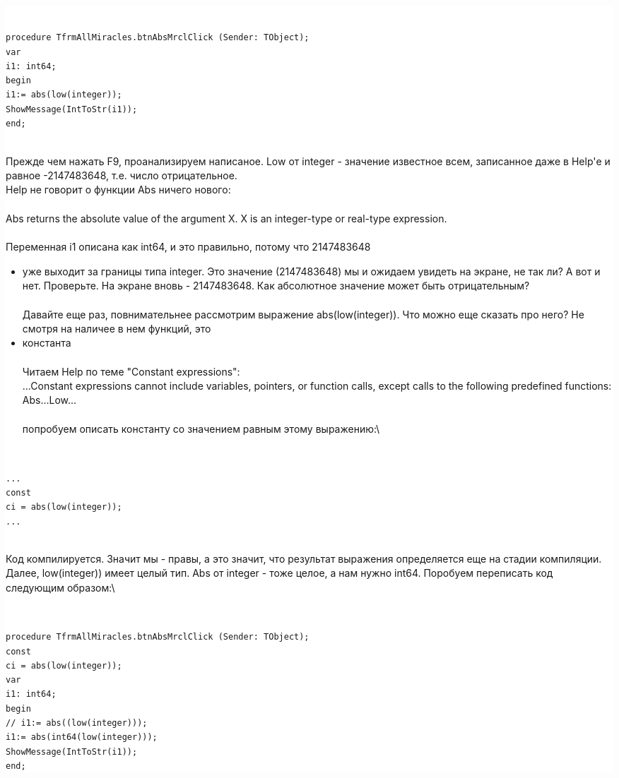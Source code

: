  

    procedure TfrmAllMiracles.btnAbsMrclClick (Sender: TObject);
    var
    i1: int64;
    begin
    i1:= abs(low(integer));
    ShowMessage(IntToStr(i1));
    end;

 \
Прежде чем нажать F9, проанализируем написаное. Low от integer -
значение известное всем, записанное даже в Help\'е и равное -2147483648,
т.е. число отрицательное.\
Help не говорит о функции Abs ничего нового:\
 \
Abs returns the absolute value of the argument X. X is an integer-type
or real-type expression.\
 \
Переменная i1 описана как int64, и это правильно, потому что 2147483648
- уже выходит за границы типа integer. Это значение (2147483648) мы и
ожидаем увидеть на экране, не так ли? А вот и нет. Проверьте. На экране
вновь - 2147483648. Как абсолютное значение может быть отрицательным?\
 \
Давайте еще раз, повнимательнее рассмотрим выражение abs(low(integer)).
Что можно еще сказать про него? Не смотря на наличее в нем функций, это
- константа\
 \
Читаем Help по теме \"Constant expressions\":\
\...Constant expressions cannot include variables, pointers, or function
calls, except calls to the following predefined functions:
Abs\...Low\...\
 \
попробуем описать константу со значением равным этому выражению:\

 

    ...
    const
    ci = abs(low(integer));
    ...

 \
Код компилируется. Значит мы - правы, а это значит, что результат
выражения определяется еще на стадии компиляции. Далее, low(integer))
имеет целый тип. Abs от integer - тоже целое, а нам нужно int64.
Поробуем переписать код следующим образом:\

 

    procedure TfrmAllMiracles.btnAbsMrclClick (Sender: TObject);
    const
    ci = abs(low(integer));
    var
    i1: int64;
    begin
    // i1:= abs((low(integer)));
    i1:= abs(int64(low(integer)));
    ShowMessage(IntToStr(i1));
    end;
